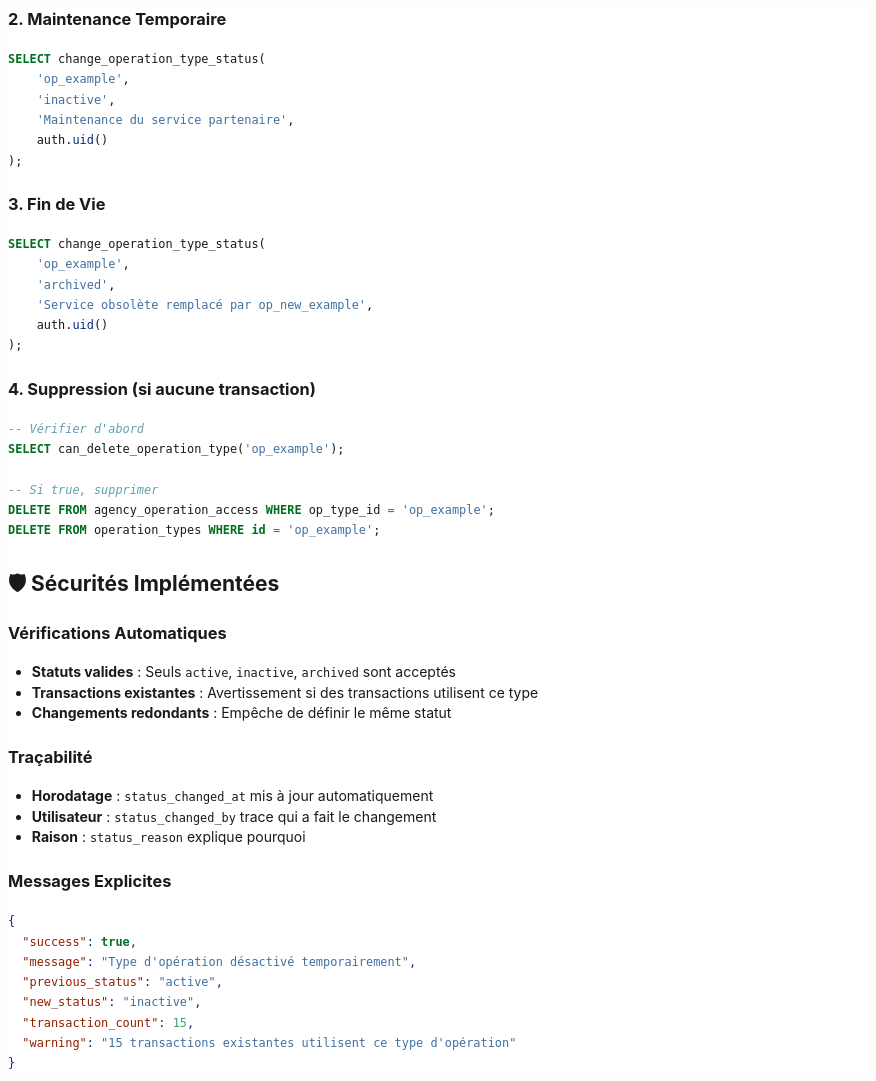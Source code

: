 ### 2. Maintenance Temporaire
```sql
SELECT change_operation_type_status(
    'op_example', 
    'inactive', 
    'Maintenance du service partenaire', 
    auth.uid()
);
```

### 3. Fin de Vie
```sql
SELECT change_operation_type_status(
    'op_example', 
    'archived', 
    'Service obsolète remplacé par op_new_example', 
    auth.uid()
);
```

### 4. Suppression (si aucune transaction)
```sql
-- Vérifier d'abord
SELECT can_delete_operation_type('op_example');

-- Si true, supprimer
DELETE FROM agency_operation_access WHERE op_type_id = 'op_example';
DELETE FROM operation_types WHERE id = 'op_example';
```

## 🛡️ Sécurités Implémentées

### Vérifications Automatiques
- **Statuts valides** : Seuls `active`, `inactive`, `archived` sont acceptés
- **Transactions existantes** : Avertissement si des transactions utilisent ce type
- **Changements redondants** : Empêche de définir le même statut

### Traçabilité
- **Horodatage** : `status_changed_at` mis à jour automatiquement
- **Utilisateur** : `status_changed_by` trace qui a fait le changement
- **Raison** : `status_reason` explique pourquoi

### Messages Explicites
```json
{
  "success": true,
  "message": "Type d'opération désactivé temporairement",
  "previous_status": "active",
  "new_status": "inactive",
  "transaction_count": 15,
  "warning": "15 transactions existantes utilisent ce type d'opération"
}
```
